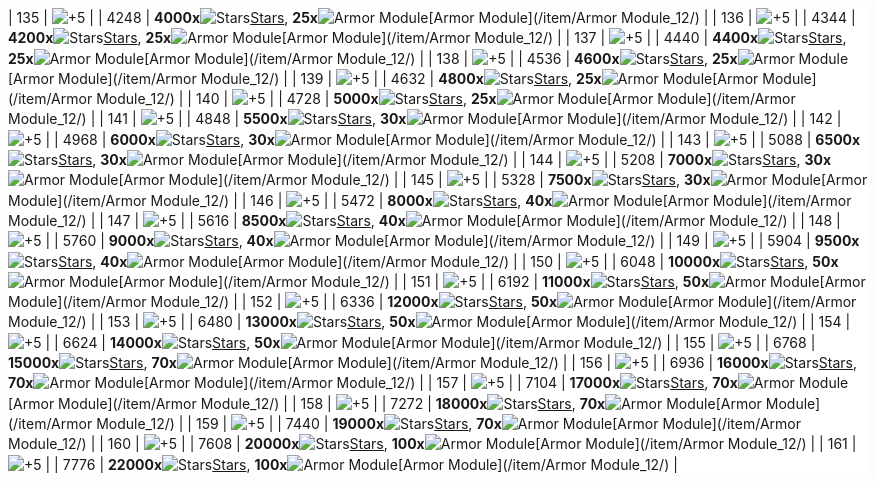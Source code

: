   | 135  | ![+5](/images/sp_grade_5.png)  |   | 4248  | **4000x**![Stars](/images/item/Stars_p.png)[Stars](/item/Stars_2/), **25x**![Armor Module](/images/item/Armor_Module_p.png)[Armor Module](/item/Armor Module_12/) |
  | 136  | ![+5](/images/sp_grade_5.png)  |   | 4344  | **4200x**![Stars](/images/item/Stars_p.png)[Stars](/item/Stars_2/), **25x**![Armor Module](/images/item/Armor_Module_p.png)[Armor Module](/item/Armor Module_12/) |
  | 137  | ![+5](/images/sp_grade_5.png)  |   | 4440  | **4400x**![Stars](/images/item/Stars_p.png)[Stars](/item/Stars_2/), **25x**![Armor Module](/images/item/Armor_Module_p.png)[Armor Module](/item/Armor Module_12/) |
  | 138  | ![+5](/images/sp_grade_5.png)  |   | 4536  | **4600x**![Stars](/images/item/Stars_p.png)[Stars](/item/Stars_2/), **25x**![Armor Module](/images/item/Armor_Module_p.png)[Armor Module](/item/Armor Module_12/) |
  | 139  | ![+5](/images/sp_grade_5.png)  |   | 4632  | **4800x**![Stars](/images/item/Stars_p.png)[Stars](/item/Stars_2/), **25x**![Armor Module](/images/item/Armor_Module_p.png)[Armor Module](/item/Armor Module_12/) |
  | 140  | ![+5](/images/sp_grade_5.png)  |   | 4728  | **5000x**![Stars](/images/item/Stars_p.png)[Stars](/item/Stars_2/), **25x**![Armor Module](/images/item/Armor_Module_p.png)[Armor Module](/item/Armor Module_12/) |
  | 141  | ![+5](/images/sp_grade_5.png)  |   | 4848  | **5500x**![Stars](/images/item/Stars_p.png)[Stars](/item/Stars_2/), **30x**![Armor Module](/images/item/Armor_Module_p.png)[Armor Module](/item/Armor Module_12/) |
  | 142  | ![+5](/images/sp_grade_5.png)  |   | 4968  | **6000x**![Stars](/images/item/Stars_p.png)[Stars](/item/Stars_2/), **30x**![Armor Module](/images/item/Armor_Module_p.png)[Armor Module](/item/Armor Module_12/) |
  | 143  | ![+5](/images/sp_grade_5.png)  |   | 5088  | **6500x**![Stars](/images/item/Stars_p.png)[Stars](/item/Stars_2/), **30x**![Armor Module](/images/item/Armor_Module_p.png)[Armor Module](/item/Armor Module_12/) |
  | 144  | ![+5](/images/sp_grade_5.png)  |   | 5208  | **7000x**![Stars](/images/item/Stars_p.png)[Stars](/item/Stars_2/), **30x**![Armor Module](/images/item/Armor_Module_p.png)[Armor Module](/item/Armor Module_12/) |
  | 145  | ![+5](/images/sp_grade_5.png)  |   | 5328  | **7500x**![Stars](/images/item/Stars_p.png)[Stars](/item/Stars_2/), **30x**![Armor Module](/images/item/Armor_Module_p.png)[Armor Module](/item/Armor Module_12/) |
  | 146  | ![+5](/images/sp_grade_5.png)  |   | 5472  | **8000x**![Stars](/images/item/Stars_p.png)[Stars](/item/Stars_2/), **40x**![Armor Module](/images/item/Armor_Module_p.png)[Armor Module](/item/Armor Module_12/) |
  | 147  | ![+5](/images/sp_grade_5.png)  |   | 5616  | **8500x**![Stars](/images/item/Stars_p.png)[Stars](/item/Stars_2/), **40x**![Armor Module](/images/item/Armor_Module_p.png)[Armor Module](/item/Armor Module_12/) |
  | 148  | ![+5](/images/sp_grade_5.png)  |   | 5760  | **9000x**![Stars](/images/item/Stars_p.png)[Stars](/item/Stars_2/), **40x**![Armor Module](/images/item/Armor_Module_p.png)[Armor Module](/item/Armor Module_12/) |
  | 149  | ![+5](/images/sp_grade_5.png)  |   | 5904  | **9500x**![Stars](/images/item/Stars_p.png)[Stars](/item/Stars_2/), **40x**![Armor Module](/images/item/Armor_Module_p.png)[Armor Module](/item/Armor Module_12/) |
  | 150  | ![+5](/images/sp_grade_5.png)  |   | 6048  | **10000x**![Stars](/images/item/Stars_p.png)[Stars](/item/Stars_2/), **50x**![Armor Module](/images/item/Armor_Module_p.png)[Armor Module](/item/Armor Module_12/) |
  | 151  | ![+5](/images/sp_grade_5.png)  |   | 6192  | **11000x**![Stars](/images/item/Stars_p.png)[Stars](/item/Stars_2/), **50x**![Armor Module](/images/item/Armor_Module_p.png)[Armor Module](/item/Armor Module_12/) |
  | 152  | ![+5](/images/sp_grade_5.png)  |   | 6336  | **12000x**![Stars](/images/item/Stars_p.png)[Stars](/item/Stars_2/), **50x**![Armor Module](/images/item/Armor_Module_p.png)[Armor Module](/item/Armor Module_12/) |
  | 153  | ![+5](/images/sp_grade_5.png)  |   | 6480  | **13000x**![Stars](/images/item/Stars_p.png)[Stars](/item/Stars_2/), **50x**![Armor Module](/images/item/Armor_Module_p.png)[Armor Module](/item/Armor Module_12/) |
  | 154  | ![+5](/images/sp_grade_5.png)  |   | 6624  | **14000x**![Stars](/images/item/Stars_p.png)[Stars](/item/Stars_2/), **50x**![Armor Module](/images/item/Armor_Module_p.png)[Armor Module](/item/Armor Module_12/) |
  | 155  | ![+5](/images/sp_grade_5.png)  |   | 6768  | **15000x**![Stars](/images/item/Stars_p.png)[Stars](/item/Stars_2/), **70x**![Armor Module](/images/item/Armor_Module_p.png)[Armor Module](/item/Armor Module_12/) |
  | 156  | ![+5](/images/sp_grade_5.png)  |   | 6936  | **16000x**![Stars](/images/item/Stars_p.png)[Stars](/item/Stars_2/), **70x**![Armor Module](/images/item/Armor_Module_p.png)[Armor Module](/item/Armor Module_12/) |
  | 157  | ![+5](/images/sp_grade_5.png)  |   | 7104  | **17000x**![Stars](/images/item/Stars_p.png)[Stars](/item/Stars_2/), **70x**![Armor Module](/images/item/Armor_Module_p.png)[Armor Module](/item/Armor Module_12/) |
  | 158  | ![+5](/images/sp_grade_5.png)  |   | 7272  | **18000x**![Stars](/images/item/Stars_p.png)[Stars](/item/Stars_2/), **70x**![Armor Module](/images/item/Armor_Module_p.png)[Armor Module](/item/Armor Module_12/) |
  | 159  | ![+5](/images/sp_grade_5.png)  |   | 7440  | **19000x**![Stars](/images/item/Stars_p.png)[Stars](/item/Stars_2/), **70x**![Armor Module](/images/item/Armor_Module_p.png)[Armor Module](/item/Armor Module_12/) |
  | 160  | ![+5](/images/sp_grade_5.png)  |   | 7608  | **20000x**![Stars](/images/item/Stars_p.png)[Stars](/item/Stars_2/), **100x**![Armor Module](/images/item/Armor_Module_p.png)[Armor Module](/item/Armor Module_12/) |
  | 161  | ![+5](/images/sp_grade_5.png)  |   | 7776  | **22000x**![Stars](/images/item/Stars_p.png)[Stars](/item/Stars_2/), **100x**![Armor Module](/images/item/Armor_Module_p.png)[Armor Module](/item/Armor Module_12/) |